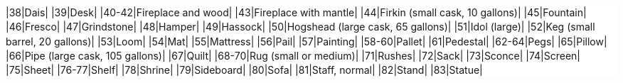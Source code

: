|38|Dais|
|39|Desk|
|40-42|Fireplace and wood|
|43|Fireplace with mantle|
|44|Firkin (small cask, 10 gallons)|
|45|Fountain|
|46|Fresco|
|47|Grindstone|
|48|Hamper|
|49|Hassock|
|50|Hogshead (large cask, 65 gallons)|
|51|Idol (large)|
|52|Keg (small barrel, 20 gallons)|
|53|Loom|
|54|Mat|
|55|Mattress|
|56|Pail|
|57|Painting|
|58-60|Pallet|
|61|Pedestal|
|62-64|Pegs|
|65|Pillow|
|66|Pipe (large cask, 105 gallons)|
|67|Quilt|
|68-70|Rug (small or medium)|
|71|Rushes|
|72|Sack|
|73|Sconce|
|74|Screen|
|75|Sheet|
|76-77|Shelf|
|78|Shrine|
|79|Sideboard|
|80|Sofa|
|81|Staff, normal|
|82|Stand|
|83|Statue|
